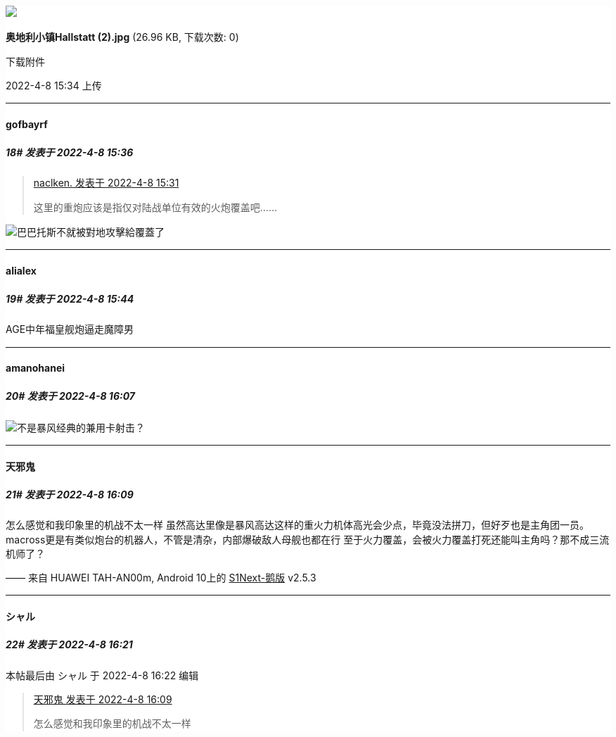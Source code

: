 <img src="https://img.saraba1st.com/forum/202204/08/153433b9pvt5bq2y9i2ib2.jpg" referrerpolicy="no-referrer">

<strong>奥地利小镇Hallstatt (2).jpg</strong> (26.96 KB, 下载次数: 0)

下载附件

2022-4-8 15:34 上传

*****

####  gofbayrf  
##### 18#       发表于 2022-4-8 15:36

<blockquote><a href="httphttps://bbs.saraba1st.com/2b/forum.php?mod=redirect&amp;goto=findpost&amp;pid=55363392&amp;ptid=2063102" target="_blank">naclken. 发表于 2022-4-8 15:31</a>

这里的重炮应该是指仅对陆战单位有效的火炮覆盖吧……</blockquote>
<img src="https://static.saraba1st.com/image/smiley/face2017/047.png" referrerpolicy="no-referrer">巴巴托斯不就被對地攻擊給覆蓋了

*****

####  alialex  
##### 19#       发表于 2022-4-8 15:44

AGE中年福皇舰炮逼走魔障男

*****

####  amanohanei  
##### 20#       发表于 2022-4-8 16:07

<img src="https://static.saraba1st.com/image/smiley/face2017/067.png" referrerpolicy="no-referrer">不是暴风经典的兼用卡射击？

*****

####  天邪鬼  
##### 21#       发表于 2022-4-8 16:09

怎么感觉和我印象里的机战不太一样
虽然高达里像是暴风高达这样的重火力机体高光会少点，毕竟没法拼刀，但好歹也是主角团一员。macross更是有类似炮台的机器人，不管是清杂，内部爆破敌人母舰也都在行
至于火力覆盖，会被火力覆盖打死还能叫主角吗？那不成三流机师了？

—— 来自 HUAWEI TAH-AN00m, Android 10上的 [S1Next-鹅版](https://github.com/ykrank/S1-Next/releases) v2.5.3

*****

####  シャル  
##### 22#       发表于 2022-4-8 16:21

 本帖最后由 シャル 于 2022-4-8 16:22 编辑 
<blockquote><a href="httphttps://bbs.saraba1st.com/2b/forum.php?mod=redirect&amp;goto=findpost&amp;pid=55363946&amp;ptid=2063102" target="_blank">天邪鬼 发表于 2022-4-8 16:09</a>

怎么感觉和我印象里的机战不太一样
